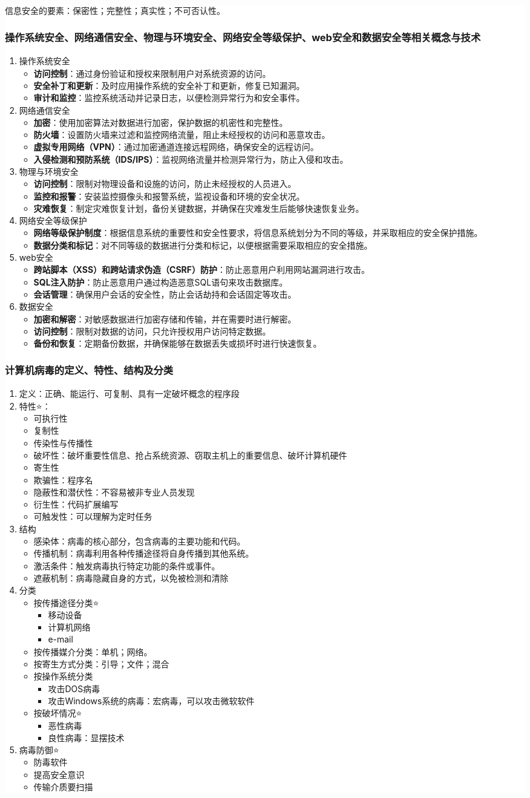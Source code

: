 信息安全的要素：保密性；完整性；真实性；不可否认性。

### 操作系统安全、网络通信安全、物理与环境安全、网络安全等级保护、web安全和数据安全等相关概念与技术

1. 操作系统安全
   - **访问控制**：通过身份验证和授权来限制用户对系统资源的访问。
   - **安全补丁和更新**：及时应用操作系统的安全补丁和更新，修复已知漏洞。
   - **审计和监控**：监控系统活动并记录日志，以便检测异常行为和安全事件。
2. 网络通信安全
   - **加密**：使用加密算法对数据进行加密，保护数据的机密性和完整性。
   - **防火墙**：设置防火墙来过滤和监控网络流量，阻止未经授权的访问和恶意攻击。
   - **虚拟专用网络（VPN）**：通过加密通道连接远程网络，确保安全的远程访问。
   - **入侵检测和预防系统（IDS/IPS）**：监视网络流量并检测异常行为，防止入侵和攻击。
3. 物理与环境安全
   - **访问控制**：限制对物理设备和设施的访问，防止未经授权的人员进入。
   - **监控和报警**：安装监控摄像头和报警系统，监视设备和环境的安全状况。
   - **灾难恢复**：制定灾难恢复计划，备份关键数据，并确保在灾难发生后能够快速恢复业务。
4. 网络安全等级保护
   - **网络等级保护制度**：根据信息系统的重要性和安全性要求，将信息系统划分为不同的等级，并采取相应的安全保护措施。
   - **数据分类和标记**：对不同等级的数据进行分类和标记，以便根据需要采取相应的安全措施。
5. web安全
   - **跨站脚本（XSS）和跨站请求伪造（CSRF）防护**：防止恶意用户利用网站漏洞进行攻击。
   - **SQL注入防护**：防止恶意用户通过构造恶意SQL语句来攻击数据库。
   - **会话管理**：确保用户会话的安全性，防止会话劫持和会话固定等攻击。
6. 数据安全
   - **加密和解密**：对敏感数据进行加密存储和传输，并在需要时进行解密。
   - **访问控制**：限制对数据的访问，只允许授权用户访问特定数据。
   - **备份和恢复**：定期备份数据，并确保能够在数据丢失或损坏时进行快速恢复。

### 计算机病毒的定义、特性、结构及分类

1. 定义：正确、能运行、可复制、具有一定破坏概念的程序段
2. 特性⭐：
   - 可执行性
   - 复制性
   - 传染性与传播性
   - 破坏性：破坏重要性信息、抢占系统资源、窃取主机上的重要信息、破坏计算机硬件
   - 寄生性
   - 欺骗性：程序名
   - 隐蔽性和潜伏性：不容易被非专业人员发现
   - 衍生性：代码扩展编写
   - 可触发性：可以理解为定时任务
3. 结构
   - 感染体：病毒的核心部分，包含病毒的主要功能和代码。
   - 传播机制：病毒利用各种传播途径将自身传播到其他系统。
   - 激活条件：触发病毒执行特定功能的条件或事件。
   - 遮蔽机制：病毒隐藏自身的方式，以免被检测和清除
4. 分类
   - 按传播途径分类⭐
     - 移动设备
     - 计算机网络
     - e-mail
   - 按传播媒介分类：单机；网络。
   - 按寄生方式分类：引导；文件；混合
   - 按操作系统分类
     - 攻击DOS病毒
     - 攻击Windows系统的病毒：宏病毒，可以攻击微软软件
   - 按破坏情况⭐
     - 恶性病毒
     - 良性病毒：显摆技术
5. 病毒防御⭐
   - 防毒软件
   - 提高安全意识
   - 传输介质要扫描